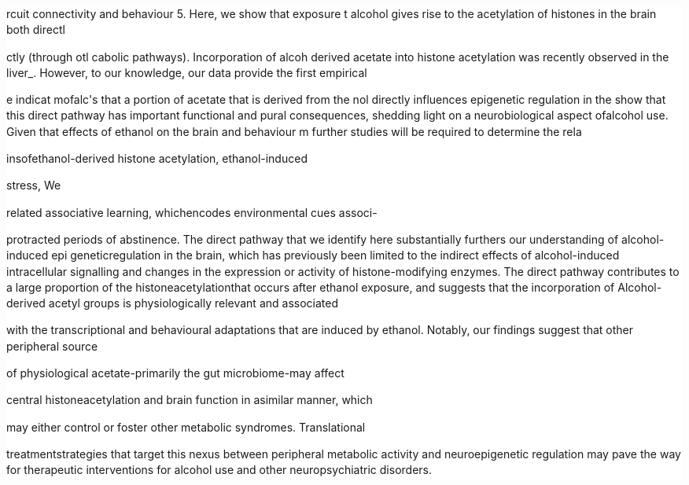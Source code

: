 rcuit connectivity and behaviour 5. Here, we show that exposure t alcohol gives rise to the acetylation of histones in the brain both directl

ctly  (through otl cabolic pathways). Incorporation of alcoh derived acetate into histone acetylation was recently observed in the liver_. However, to our knowledge, our data provide the first empirical

e indicat mofalc's that a portion of acetate that is derived from the nol directly influences epigenetic regulation in the show that this direct pathway has important functional and pural consequences, shedding light on a neurobiological aspect ofalcohol use. Given that effects of ethanol on the brain and behaviour m further studies will be required to determine the rela

insofethanol-derived histone acetylation, ethanol-induced

stress, We

related associative learning, whichencodes environmental cues associ-

protracted periods of abstinence. The direct pathway that we identify here substantially furthers our understanding of alcohol-induced epi geneticregulation in the brain, which has previously been limited to the indirect effects of alcohol-induced intracellular signalling and changes in the expression or activity of histone-modifying enzymes. The direct pathway contributes to a large proportion of the histoneacetylationthat occurs after ethanol exposure, and suggests that the incorporation of Alcohol-derived acetyl groups is physiologically relevant and associated

with the transcriptional and behavioural adaptations that are induced by ethanol. Notably, our findings suggest that other peripheral source

of physiological acetate-primarily the gut microbiome-may affect

central histoneacetylation and brain function in asimilar manner, which

may either control or foster other metabolic syndromes. Translational

treatmentstrategies that target this nexus between peripheral metabolic activity and neuroepigenetic regulation may pave the way for therapeutic interventions for alcohol use and other neuropsychiatric disorders.